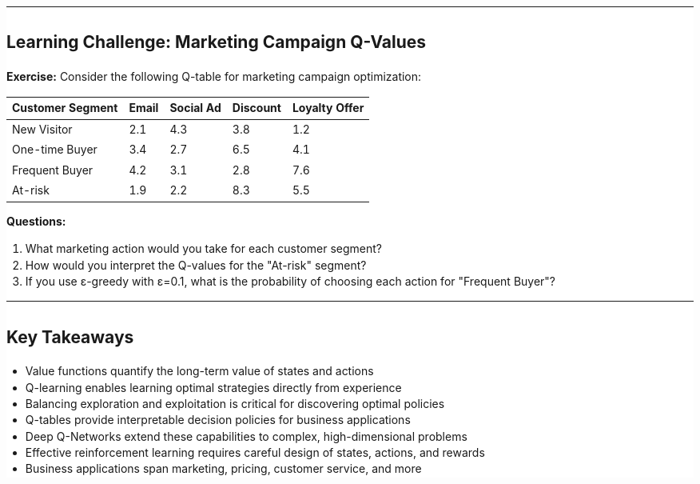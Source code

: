 ```python
```

---

## Learning Challenge: Marketing Campaign Q-Values

**Exercise:** Consider the following Q-table for marketing campaign optimization:

| Customer Segment | Email | Social Ad | Discount | Loyalty Offer |
|------------------|-------|-----------|----------|---------------|
| New Visitor      | 2.1   | 4.3       | 3.8      | 1.2           |
| One-time Buyer   | 3.4   | 2.7       | 6.5      | 4.1           |
| Frequent Buyer   | 4.2   | 3.1       | 2.8      | 7.6           |
| At-risk          | 1.9   | 2.2       | 8.3      | 5.5           |

**Questions:**
1. What marketing action would you take for each customer segment?
2. How would you interpret the Q-values for the "At-risk" segment?
3. If you use ε-greedy with ε=0.1, what is the probability of choosing each action for "Frequent Buyer"?

---

## Key Takeaways

- Value functions quantify the long-term value of states and actions
- Q-learning enables learning optimal strategies directly from experience
- Balancing exploration and exploitation is critical for discovering optimal policies
- Q-tables provide interpretable decision policies for business applications
- Deep Q-Networks extend these capabilities to complex, high-dimensional problems
- Effective reinforcement learning requires careful design of states, actions, and rewards
- Business applications span marketing, pricing, customer service, and more 